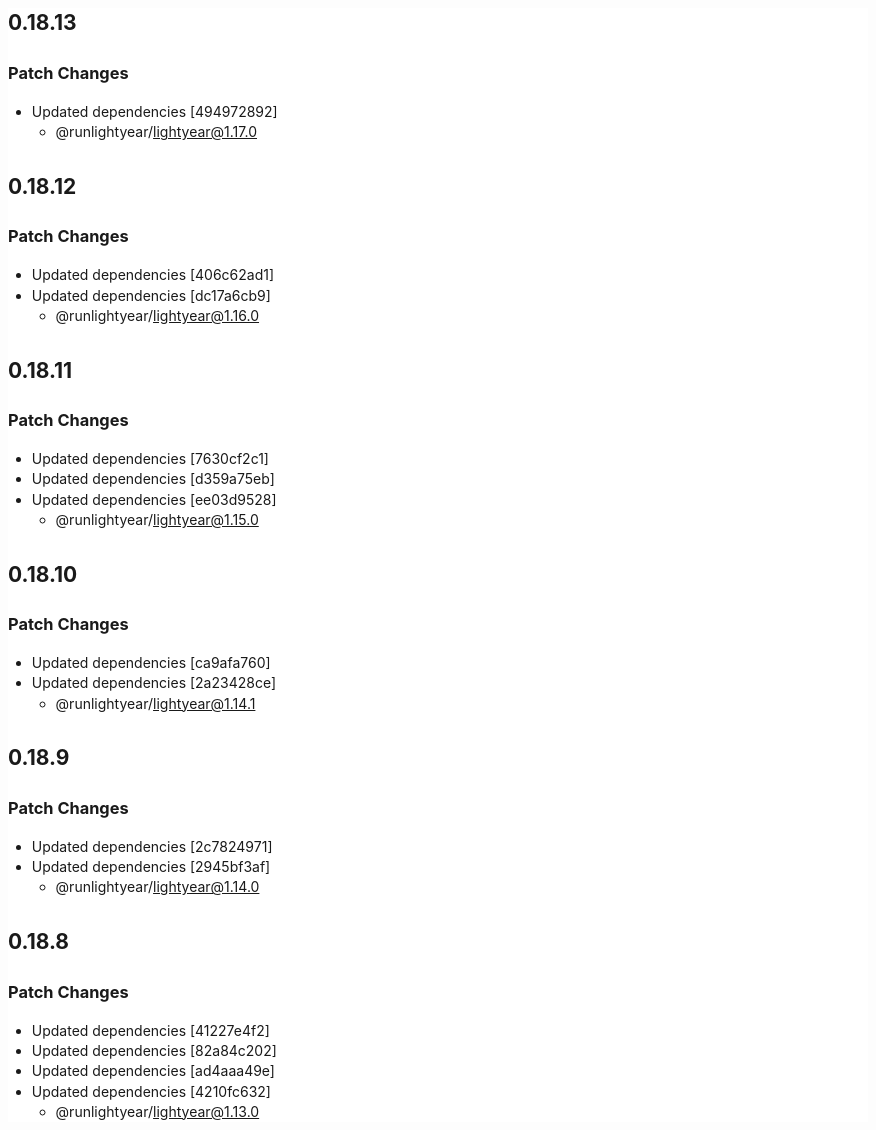 ## 0.18.13

### Patch Changes

- Updated dependencies [494972892]
  - @runlightyear/lightyear@1.17.0

## 0.18.12

### Patch Changes

- Updated dependencies [406c62ad1]
- Updated dependencies [dc17a6cb9]
  - @runlightyear/lightyear@1.16.0

## 0.18.11

### Patch Changes

- Updated dependencies [7630cf2c1]
- Updated dependencies [d359a75eb]
- Updated dependencies [ee03d9528]
  - @runlightyear/lightyear@1.15.0

## 0.18.10

### Patch Changes

- Updated dependencies [ca9afa760]
- Updated dependencies [2a23428ce]
  - @runlightyear/lightyear@1.14.1

## 0.18.9

### Patch Changes

- Updated dependencies [2c7824971]
- Updated dependencies [2945bf3af]
  - @runlightyear/lightyear@1.14.0

## 0.18.8

### Patch Changes

- Updated dependencies [41227e4f2]
- Updated dependencies [82a84c202]
- Updated dependencies [ad4aaa49e]
- Updated dependencies [4210fc632]
  - @runlightyear/lightyear@1.13.0

